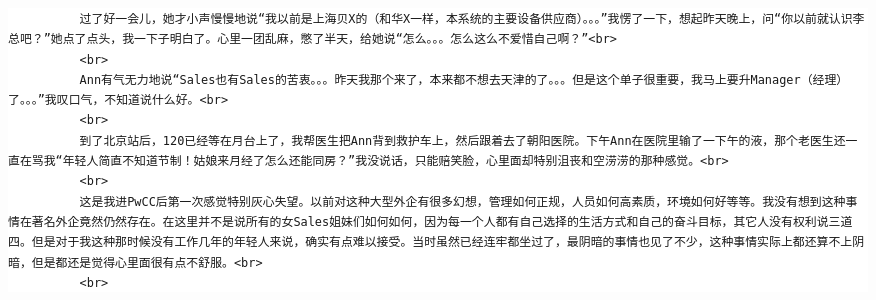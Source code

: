               过了好一会儿，她才小声慢慢地说“我以前是上海贝X的（和华X一样，本系统的主要设备供应商）。。。”我愣了一下，想起昨天晚上，问“你以前就认识李总吧？”她点了点头，我一下子明白了。心里一团乱麻，憋了半天，给她说“怎么。。。怎么这么不爱惜自己啊？”<br>
              <br>
              Ann有气无力地说“Sales也有Sales的苦衷。。。昨天我那个来了，本来都不想去天津的了。。。但是这个单子很重要，我马上要升Manager（经理）了。。。”我叹口气，不知道说什么好。<br>
              <br>
              到了北京站后，120已经等在月台上了，我帮医生把Ann背到救护车上，然后跟着去了朝阳医院。下午Ann在医院里输了一下午的液，那个老医生还一直在骂我“年轻人简直不知道节制！姑娘来月经了怎么还能同房？”我没说话，只能赔笑脸，心里面却特别沮丧和空涝涝的那种感觉。<br>
              <br>
              这是我进PwCC后第一次感觉特别灰心失望。以前对这种大型外企有很多幻想，管理如何正规，人员如何高素质，环境如何好等等。我没有想到这种事情在著名外企竟然仍然存在。在这里并不是说所有的女Sales姐妹们如何如何，因为每一个人都有自己选择的生活方式和自己的奋斗目标，其它人没有权利说三道四。但是对于我这种那时候没有工作几年的年轻人来说，确实有点难以接受。当时虽然已经连牢都坐过了，最阴暗的事情也见了不少，这种事情实际上都还算不上阴暗，但是都还是觉得心里面很有点不舒服。<br>
              <br>
